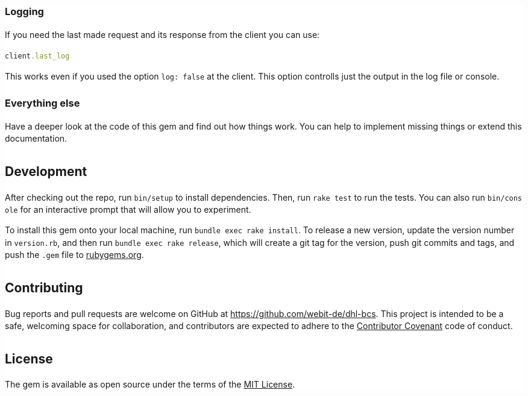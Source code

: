### Logging

If you need the last made request and its response from the client you can use:
```ruby
client.last_log
```
This works even if you used the option `log: false` at the client. This option controlls just the output in the log file or console.

### Everything else
Have a deeper look at the code of this gem and find out how things work.
You can help to implement missing things or extend this documentation.

## Development

After checking out the repo, run `bin/setup` to install dependencies. Then, run `rake test` to run the tests. You can also run `bin/console` for an interactive prompt that will allow you to experiment.

To install this gem onto your local machine, run `bundle exec rake install`. To release a new version, update the version number in `version.rb`, and then run `bundle exec rake release`, which will create a git tag for the version, push git commits and tags, and push the `.gem` file to [rubygems.org](https://rubygems.org).

## Contributing

Bug reports and pull requests are welcome on GitHub at https://github.com/webit-de/dhl-bcs. This project is intended to be a safe, welcoming space for collaboration, and contributors are expected to adhere to the [Contributor Covenant](http://contributor-covenant.org) code of conduct.


## License

The gem is available as open source under the terms of the [MIT License](http://opensource.org/licenses/MIT).
